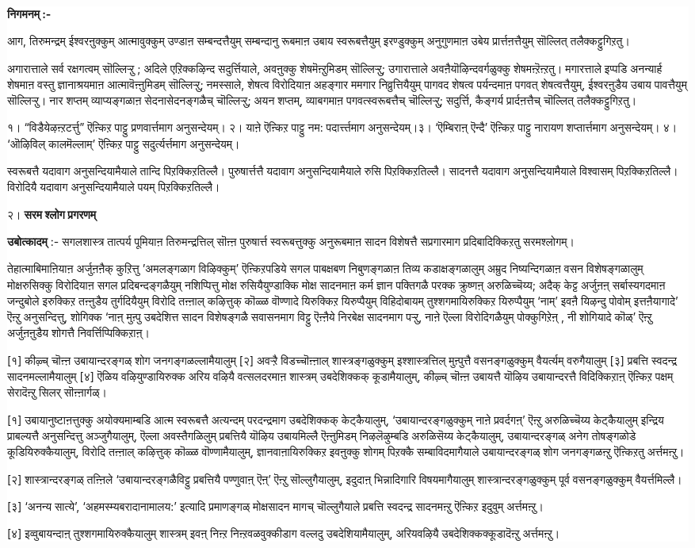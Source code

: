 **निगमनम् :-**

आग, तिरुमन्द्रम् ईश्वरऩुक्कुम् आत्मावुक्कुम् उण्डाऩ सम्बन्दत्तैयुम् सम्बन्दानु रूबमाऩ उबाय स्वरूबत्तैयुम् इरण्डुक्कुम् अनुगुणमाऩ उबेय प्रार्त्तऩत्तैयुम् सॊल्लित् तलैक्कट्टुगिऱतु।

 अगारात्ताले सर्व रक्षगत्वम् सॊल्लिऱ्ऱु ; अदिले एऱिक्कऴिन्द सदुर्त्तियाले, अवऩुक्कु शेषमॆऩ्ऱुमिडम् सॊल्लिऱ्ऱु; उगारात्ताले अवऩैयॊऴिन्दवर्गळुक्कु शेषमऩ्ऱॆऩ्ऱतु। मगारत्ताले इप्पडि अनन्यार्ह शेषमाऩ वस्तु ज्ञानाश्रयमाऩ आत्मावॆऩ्ऩुमिडम् सॊल्लिऱ्ऱु; नमस्साले, शेषत्व विरोदियाऩ अहङ्गार ममगार निव्रुत्तियैयुम् पागवद शेषत्व पर्यन्दमाऩ पगवत् शेषत्वत्तैयुम्, ईश्वरऩुडैय उबाय पावत्तैयुम् सॊल्लिऱ्ऱु। नार शप्तम् व्याप्यङ्गळाऩ सेदनासेदनङ्गळैच् चॊल्लिऱ्ऱु; अयन शप्तम्, व्याबगमाऩ पगवत्स्वरूबत्तैच् चॊल्लिऱ्ऱु; सदुर्त्ति, कैङ्गर्य प्रार्दऩत्तैच् चॊल्लित् तलैक्कट्टुगिऱतु।

१।  “विडैयेऴऩ्ऱटर्त्तु” ऎऩ्किऱ पाट्टु प्रणवार्त्तमाग अनुसन्देयम्। २।
    याऩे ऎऩ्किऱ पाट्टु नम: पदार्त्त्तमाग अनुसन्देयम्।३। ‘ऎम्बिराऩ्
    ऎन्दै’ ऎऩ्किऱ पाट्टु नारायण शप्तार्त्तमाग अनुसन्देयम्। ४। ‘ऒऴिविल्
    कालमॆल्लाम्’ ऎऩ्किऱ पाट्टु सदुर्त्यर्त्तमाग अनुसन्देयम्।

 स्वरूबत्तै यदावाग अनुसन्दियामैयाले तान्दि पिऱक्किऱतिल्लै। पुरुषार्त्तत्तै यदावाग अनुसन्दियामैयाले रुसि पिऱक्किऱतिल्लै। सादनत्तै यदावाग अनुसन्दियामैयाले विश्वासम् पिऱक्किऱतिल्लै। विरोदियै यदावाग अनुसन्दियामैयाले पयम् पिऱक्किऱतिल्लै।

२।  **सरम श्लोग प्रगरणम्**

 **उबोत्कादम्** :- सगलशास्त्र तात्पर्य पूमियाऩ तिरुमन्द्रत्तिल् सॊऩ्ऩ पुरुषार्त्त स्वरूबत्तुक्कु अनुरूबमाऩ सादन विशेषत्तै सप्रगारमाग प्रदिबादिक्किऱतु सरमश्लोगम्।

तेहात्माबिमाऩियाऩ अर्जुऩऩैक् कुऱित्तु ’अमलङ्गळाग विऴिक्कुम्’ ऎऩ्किऱपडिये सगल पाबक्षबण निबुणङ्गळाऩ तिव्य कडाक्षङ्गळालुम् अम्रुद निष्यन्दिगळाऩ वसन विशेषङ्गळालुम् मोक्षरुसिक्कु विरोदियाऩ सगल प्रदिबन्दङ्गळैयुम् नशिप्पित्तु मोक्ष रुसियैयुण्डाक्कि मोक्ष सादनमाऩ कर्म ज्ञान पक्तिगळै परक्क क्रुष्णऩ् अरुळिच्चॆय्य; अदैक् केट्ट अर्जुऩऩ् सर्बास्यगदमाऩ जन्दुबोले इरुक्किऱ तऩ्ऩुडैय तुर्गदियैयुम् विरोदि तऩ्ऩाल्
कऴित्तुक् कॊळ्ळ वॊण्णादे यिरुक्किऱ यिरुप्पैयुम् विहिदोबायम् तुश्शगमायिरुक्किऱ यिरुप्पैयुम् ‘नाम्’ इवऩै यिऴन्दु पोवोम् इत्तऩैयागादे’ ऎऩ्ऱु अनुसन्दित्तु, शोगिक्क ‘नाऩ् मुऩ्पु उबदेशित्त सादन विशेषङ्गळै
सवासनमाग विट्टु ऎऩ्ऩैये निरबेक्ष सादनमाग पऱ्ऱु, नाऩे ऎल्ला विरोदिगळैयुम् पोक्कुगिऱेऩ् , नी शोगियादे कॊळ्’ ऎऩ्ऱु अर्जुऩऩुडैय शोगत्तै निवर्त्तिप्पिक्किऱाऩ्।

 \[१\] कीऴ्च् चॊऩ्ऩ उबायान्दरङ्गळ् शोग जनगङ्गळल्लामैयालुम् \[२\] अवऱ्ऱै विडच्चॊऩ्ऩाल् शास्त्रङ्गळुक्कुम् इश्शास्त्रत्तिल् मुऩ्पुत्तै वसनङ्गळुक्कुम् वैयर्त्यम् वरुगैयालुम् \[३\] प्रबत्ति स्वदन्द्र सादनमल्लामैयालुम् \[४\] ऎळिय वऴियुण्डायिरुक्क अरिय वऴियै वत्सलदरमाऩ शास्त्रम् उबदेशिक्कक् कूडामैयालुम्, कीऴ्च् चॊऩ्ऩ उबायत्तै यॊऴिय उबायान्दरत्तै विदिक्किऱाऩ् ऎऩ्किऱ पक्षम् सेरादॆऩ्ऱु सिलर् सॊऩ्ऩार्गळ्।

 \[१\] उबायानुष्टाऩत्तुक्कु अयोक्यमाम्बडि आत्म स्वरूबत्तै अत्यन्दम् परदन्द्रमाग उबदेशिक्कक् केट्कैयालुम्, ‘उबायान्दरङ्गळुक्कुम् नाऩे प्रवर्दगऩ्’ ऎऩ्ऱु अरुळिच्चॆय्य केट्कैयालुम् इन्द्रिय प्राबल्यत्तै अनुसन्दित्तु अञ्जुगैयालुम्, ऎल्ला अवस्तैगळिलुम् प्रबत्तियै यॊऴिय उबायमिल्लै ऎऩ्ऩुमिडम् निऴलॆऴुम्बडि अरुळिसॆय्य केट्कैयालुम्,
उबायान्दरङ्गळ् अनेग तोषङ्गळोडे कूडियिरुक्कैयालुम्, विरोदि तऩ्ऩाल् कऴित्तुक् कॊळ्ळ वॊण्णामैयालुम्, ज्ञानवाऩायिरुक्किऱ इवऩुक्कु शोगम् पिऱक्कै सम्बाविदमागैयाले उबायान्दरङ्गळ् शोग जनगङ्गळऩ्ऱु ऎऩ्किऱतु
अर्त्तमऩ्ऱु।

 \[२\] शास्त्रान्दरङ्गळ् तऩ्ऩिले ‘उबायान्दरङ्गळैविट्टु प्रबत्तियै पण्णुवाऩ् ऎऩ्’ ऎऩ्ऱु सॊल्लुगैयालुम्, इदुदाऩ् भिन्नादिगारि विषयमागैयालुम् शास्त्रान्दरङ्गळुक्कुम् पूर्व वसनङ्गळुक्कुम् वैयर्त्तमिल्लै।

  \[३\] ‘अनन्य सात्ये’, ‘अहमस्म्यबरादानामालय:’ इत्यादि प्रमाणङ्गळ् मोक्षसादन मागच् चॊल्लुगैयाले प्रबत्ति स्वदन्द्र सादनमऩ्ऱु ऎऩ्किऱ इदुवुम् अर्त्तमऩ्ऱु।

 \[४\] इव्वुबायन्दाऩ् तुश्शगमायिरुक्कैयालुम् शास्त्रम् इवऩ् निऩ्ऱ निऩ्ऱवळवुक्कीडाग वल्लदु उबदेशियामैयालुम्, अरियवऴियै उबदेशिक्कक्कूडादॆऩ्ऱु अर्त्तमऩ्ऱु।
